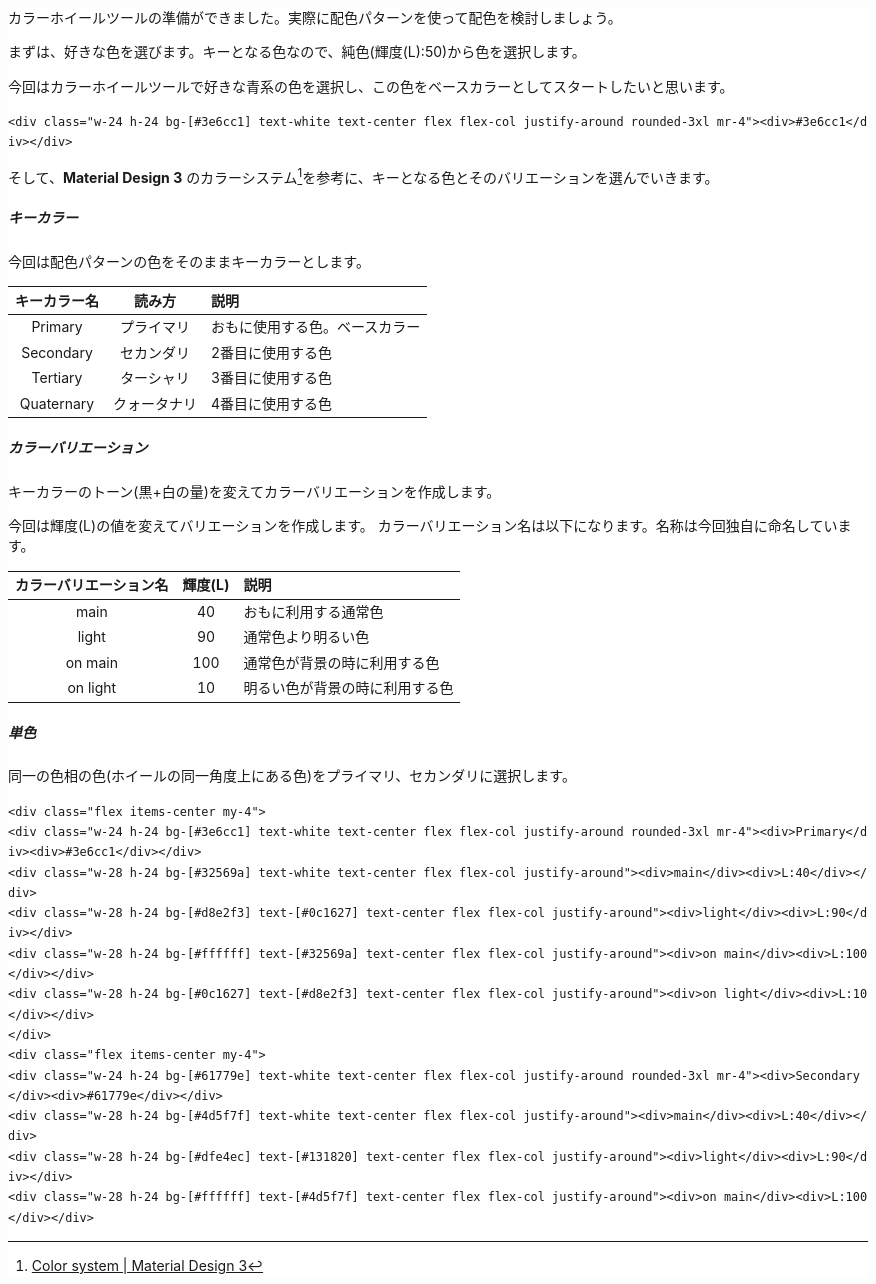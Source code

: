 カラーホイールツールの準備ができました。実際に配色パターンを使って配色を検討しましょう。

まずは、好きな色を選びます。キーとなる色なので、純色(輝度(L):50)から色を選択します。

今回はカラーホイールツールで好きな青系の色を選択し、この色をベースカラーとしてスタートしたいと思います。

~~~rawhtml
<div class="w-24 h-24 bg-[#3e6cc1] text-white text-center flex flex-col justify-around rounded-3xl mr-4"><div>#3e6cc1</div></div>
~~~

そして、**Material Design 3** のカラーシステム[^17]を参考に、キーとなる色とそのバリエーションを選んでいきます。

##### キーカラー

今回は配色パターンの色をそのままキーカラーとします。

|キーカラー名|読み方|説明|
|:--:|:--:|:--|
|Primary|プライマリ|おもに使用する色。ベースカラー|
|Secondary|セカンダリ|2番目に使用する色|
|Tertiary|ターシャリ|3番目に使用する色|
|Quaternary|クォータナリ|4番目に使用する色|

##### カラーバリエーション

キーカラーのトーン(黒+白の量)を変えてカラーバリエーションを作成します。

今回は輝度(L)の値を変えてバリエーションを作成します。
カラーバリエーション名は以下になります。名称は今回独自に命名しています。

|カラーバリエーション名|輝度(L)|説明|
|:--:|:--:|:--|
|main|40|おもに利用する通常色|
|light|90|通常色より明るい色|
|on main|100|通常色が背景の時に利用する色|
|on light|10|明るい色が背景の時に利用する色|


##### 単色

  同一の色相の色(ホイールの同一角度上にある色)をプライマリ、セカンダリに選択します。

  ~~~rawhtml
  <div class="flex items-center my-4">
  <div class="w-24 h-24 bg-[#3e6cc1] text-white text-center flex flex-col justify-around rounded-3xl mr-4"><div>Primary</div><div>#3e6cc1</div></div>
  <div class="w-28 h-24 bg-[#32569a] text-white text-center flex flex-col justify-around"><div>main</div><div>L:40</div></div>
  <div class="w-28 h-24 bg-[#d8e2f3] text-[#0c1627] text-center flex flex-col justify-around"><div>light</div><div>L:90</div></div>
  <div class="w-28 h-24 bg-[#ffffff] text-[#32569a] text-center flex flex-col justify-around"><div>on main</div><div>L:100</div></div>
  <div class="w-28 h-24 bg-[#0c1627] text-[#d8e2f3] text-center flex flex-col justify-around"><div>on light</div><div>L:10</div></div>
  </div>
  <div class="flex items-center my-4">
  <div class="w-24 h-24 bg-[#61779e] text-white text-center flex flex-col justify-around rounded-3xl mr-4"><div>Secondary</div><div>#61779e</div></div>
  <div class="w-28 h-24 bg-[#4d5f7f] text-white text-center flex flex-col justify-around"><div>main</div><div>L:40</div></div>
  <div class="w-28 h-24 bg-[#dfe4ec] text-[#131820] text-center flex flex-col justify-around"><div>light</div><div>L:90</div></div>
  <div class="w-28 h-24 bg-[#ffffff] text-[#4d5f7f] text-center flex flex-col justify-around"><div>on main</div><div>L:100</div></div>
  ~~~

[^1]: [World Wide Web を使う方法を学び、HTML を書くこと | How To Become A Hacker](https://cruel.org/freeware/hacker.html#skills3)
[^2]: [Color scheme](https://en.wikipedia.org/wiki/Color_scheme)
[^3]: [Color wheel](https://en.wikipedia.org/wiki/Color_wheel#Color_schemes)
[^4]: [GitHub Advanced search](https://github.com/search/advanced)
[^6]: [tkinter](https://docs.python.org/ja/3/library/tkinter.html)
[^7]: [israel-dryer/Color-Wheel](https://github.com/israel-dryer/Color-Wheel)
[^8]: [Color wheel | Rosetta Code](https://rosettacode.org/wiki/Color_wheel#Python)
[^9]: [HSV色空間](https://ja.wikipedia.org/wiki/HSV%E8%89%B2%E7%A9%BA%E9%96%93)
[^10]: [atan2](https://ja.wikipedia.org/wiki/Atan2)
[^11]: [kantas-spike/create-color-wheel.py](https://github.com/kantas-spike/create-color-wheel.py)
[^12]: https://tkdocs.com/shipman/create_image.html
[^13]: [数学ガールの秘密ノート／丸い三角関数](https://www.amazon.co.jp/%E6%95%B0%E5%AD%A6%E3%82%AC%E3%83%BC%E3%83%AB%E3%81%AE%E7%A7%98%E5%AF%86%E3%83%8E%E3%83%BC%E3%83%88%EF%BC%8F%E4%B8%B8%E3%81%84%E4%B8%89%E8%A7%92%E9%96%A2%E6%95%B0-%E7%B5%90%E5%9F%8E-%E6%B5%A9-ebook/dp/B00W6NCLJM/ref=tmm_kin_swatch_0?_encoding=UTF8&qid=&sr=) p.155
[^14]: [kantas-spike/Color-Wheel](https://github.com/kantas-spike/Color-Wheel)
[^15]: [インクリメンタル ハッキングサイクル | ハッキングの学び方](https://github.com/kantas-spike/how-to-learn-hacking-japanese/blob/main/how-to-learn-hacking.md#%E3%82%A4%E3%83%B3%E3%82%AF%E3%83%AA%E3%83%A1%E3%83%B3%E3%82%BF%E3%83%AB-%E3%83%8F%E3%83%83%E3%82%AD%E3%83%B3%E3%82%B0%E3%82%B5%E3%82%A4%E3%82%AF%E3%83%AB)
[^16]: [HLS色空間](https://ja.wikipedia.org/wiki/HLS%E8%89%B2%E7%A9%BA%E9%96%93)
[^17]: [Color system | Material Design 3](https://m3.material.io/styles/color/the-color-system/key-colors-tones)
[^18]: [COLOR TOOL | Material Design 2](https://material.io/resources/color/#!/?view.left=0&view.right=0)
[^19]: [Customizing Colors | tailwindcss](https://tailwindcss.com/docs/customizing-colors#using-custom-colors)
[^20]: [Roles in a scheme |  Material Design 3](https://m3.material.io/styles/color/the-color-system/color-roles#55d2b7d2-0202-4616-887e-f575a7946aac)